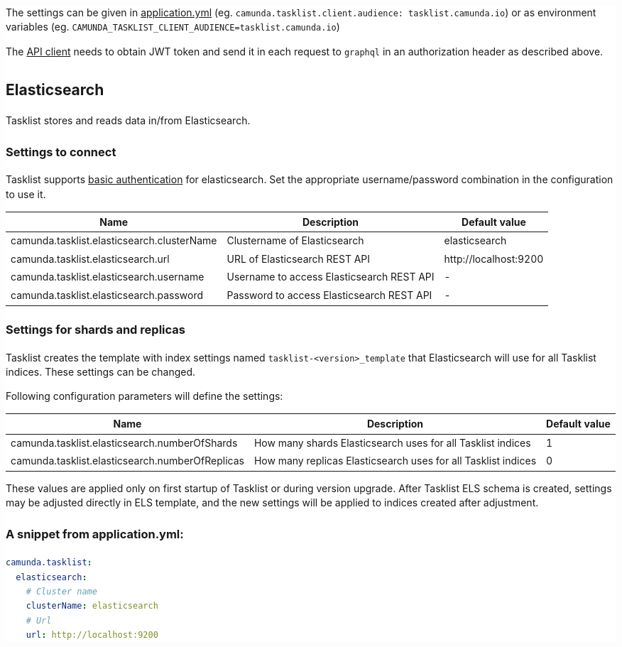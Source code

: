 The settings can be given in [application.yml](https://github.com/camunda-cloud/tasklist/blob/master/config/application.yml) (eg. `camunda.tasklist.client.audience: tasklist.camunda.io`) or
as environment variables (eg. `CAMUNDA_TASKLIST_CLIENT_AUDIENCE=tasklist.camunda.io`)

The [API client](api-client.md) needs to obtain JWT token and send it in each request to `graphql` in an authorization header as described above.

## Elasticsearch

Tasklist stores and reads data in/from Elasticsearch.

### Settings to connect

Tasklist supports [basic authentication](https://www.elastic.co/guide/en/elasticsearch/reference/7.12/setting-up-authentication.html) for elasticsearch.
Set the appropriate username/password combination in the configuration to use it.

Name | Description | Default value
-----|-------------|--------------
camunda.tasklist.elasticsearch.clusterName | Clustername of Elasticsearch | elasticsearch
camunda.tasklist.elasticsearch.url | URL of Elasticsearch REST API | http://localhost:9200
camunda.tasklist.elasticsearch.username | Username to access Elasticsearch REST API | -
camunda.tasklist.elasticsearch.password | Password to access Elasticsearch REST API | -

### Settings for shards and replicas

Tasklist creates the template with index settings named `tasklist-<version>_template` that Elasticsearch will use for all Tasklist indices.
These settings can be changed.

Following configuration parameters will define the settings:

Name|Description|Default value
----|-----------|--------------
camunda.tasklist.elasticsearch.numberOfShards| How many shards Elasticsearch uses for all Tasklist indices| 1
camunda.tasklist.elasticsearch.numberOfReplicas| How many replicas Elasticsearch uses for all Tasklist indices| 0

These values are applied only on first startup of Tasklist or during version upgrade. After Tasklist
ELS schema is created, settings may be adjusted directly in ELS template, and the new settings will be applied
to indices created after adjustment.

### A snippet from application.yml:

```yaml
camunda.tasklist:
  elasticsearch:
    # Cluster name
    clusterName: elasticsearch
    # Url
    url: http://localhost:9200
```
